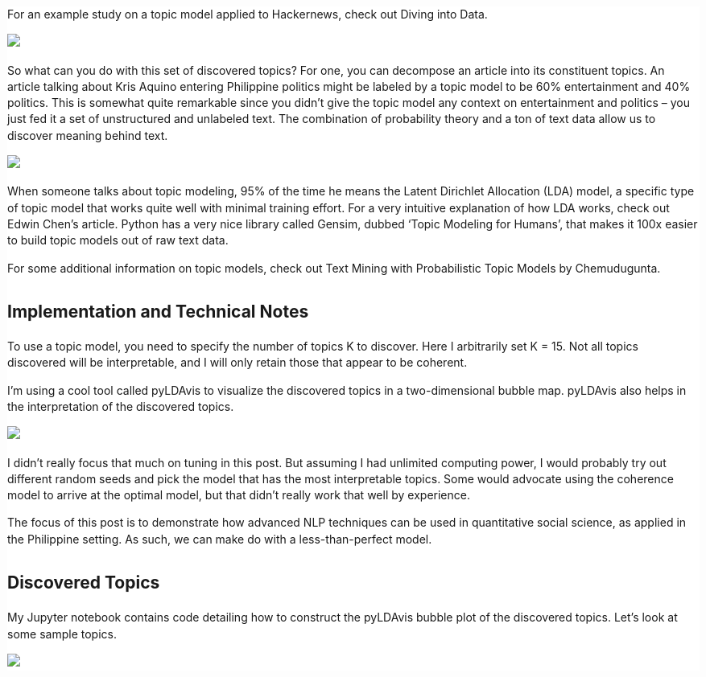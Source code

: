 For an example study on a topic model applied to Hackernews, check out Diving into Data.

![](https://i1.wp.com/datameetsmedia.com/wp-content/uploads/2018/05/20160605-kris_aquino_and_pnoy-001_C8AABA7756714ED09B5167F8EB942188.jpg?resize=640%2C360)


So what can you do with this set of discovered topics? For one, you can decompose an article into its constituent topics. An article talking about Kris Aquino entering Philippine politics might be labeled by a topic model to be 60% entertainment and 40% politics. This is somewhat quite remarkable since you didn’t give the topic model any context on entertainment and politics – you just fed it a set of unstructured and unlabeled text. The combination of probability theory and a ton of text data allow us to discover meaning behind text.

![](https://i0.wp.com/datameetsmedia.com/wp-content/uploads/2018/05/LDA-concept.png?resize=637%2C353)


When someone talks about topic modeling, 95% of the time he means the Latent Dirichlet Allocation (LDA) model, a specific type of topic model that works quite well with minimal training effort. For a very intuitive explanation of how LDA works, check out Edwin Chen’s article. Python has a very nice library called Gensim, dubbed ‘Topic Modeling for Humans’, that makes it 100x easier to build topic models out of raw text data.

For some additional information on topic models, check out Text Mining with Probabilistic Topic Models by Chemudugunta.

## 

## Implementation and Technical Notes

To use a topic model, you need to specify the number of topics K to discover. Here I arbitrarily set K = 15. Not all topics discovered will be interpretable, and I will only retain those that appear to be coherent.

I’m using a cool tool called pyLDAvis to visualize the discovered topics in a two-dimensional bubble map. pyLDAvis also helps in the interpretation of the discovered topics.

![](https://i1.wp.com/datameetsmedia.com/wp-content/uploads/2018/06/Screen-Shot-2018-06-09-at-11.12.37-PM.png?resize=800%2C481)


I didn’t really focus that much on tuning in this post. But assuming I had unlimited computing power, I would probably try out different random seeds and pick the model that has the most interpretable topics. Some would advocate using the coherence model to arrive at the optimal model, but that didn’t really work that well by experience.

The focus of this post is to demonstrate how advanced NLP techniques can be used in quantitative social science, as applied in the Philippine setting. As such, we can make do with a less-than-perfect model.

## 

## Discovered Topics

My Jupyter notebook contains code detailing how to construct the pyLDAvis bubble plot of the discovered topics. Let’s look at some sample topics.

![](https://i0.wp.com/datameetsmedia.com/wp-content/uploads/2018/06/Screen-Shot-2018-06-09-at-11.10.09-PM.png?resize=800%2C420)
